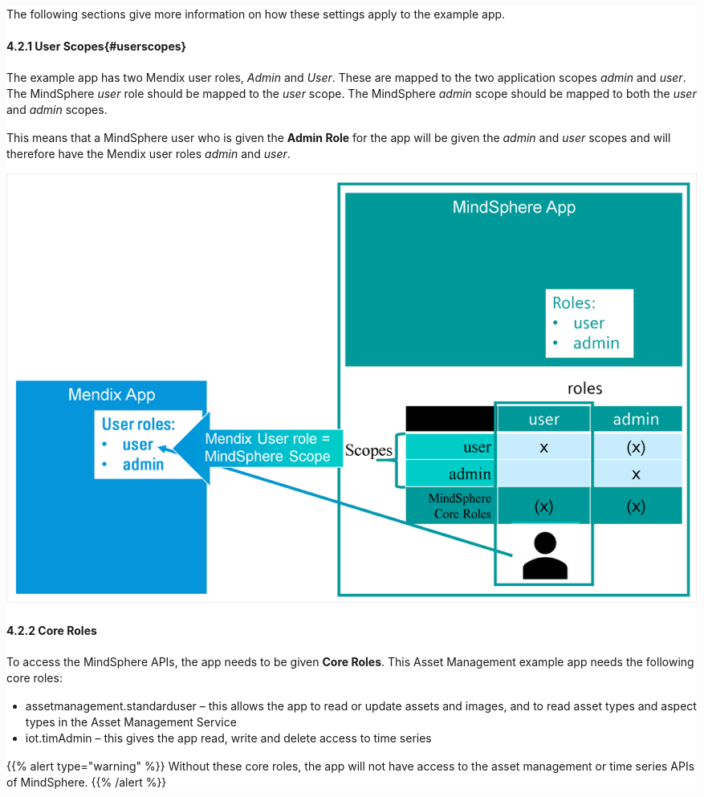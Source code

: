 The following sections give more information on how these settings apply to the example app.

#### 4.2.1 User Scopes{#userscopes}

The example app has two Mendix user roles, *Admin* and *User*. These are mapped to the two application scopes *admin* and *user*. The MindSphere *user* role should be mapped to the *user* scope. The MindSphere *admin* scope should be mapped to both the *user* and *admin* scopes.

This means that a MindSphere user who is given the **Admin Role** for the app will be given the *admin* and *user* scopes and will therefore have the Mendix user roles *admin* and *user*.

![Relationship of MindSphere App user roles with Mendix App user roles](attachments/mindsphere-example-app/image6.png)

#### 4.2.2 Core Roles

To access the MindSphere APIs, the app needs to be given **Core Roles**. This Asset Management example app needs the following core roles:

* assetmanagement.standarduser – this allows the app to read or update assets and images, and to read asset types and aspect types in the Asset Management Service
* iot.timAdmin – this gives the app read, write and delete access to time series

{{% alert type="warning" %}}
Without these core roles, the app will not have access to the asset management or time series APIs of MindSphere.
{{% /alert %}}
